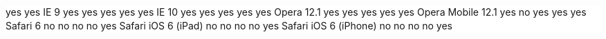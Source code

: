<td>yes</td>
<td>yes</td>
</tr>
<tr>
<th>IE 9</th>
<td>yes</td>
<td>yes</td>
<td>yes</td>
<td>yes</td>
<td>yes</td>
</tr>
<tr>
<th>IE 10</th>
<td>yes</td>
<td>yes</td>
<td>yes</td>
<td>yes</td>
<td>yes</td>
</tr>
<tr>
<th>Opera 12.1</th>
<td>yes</td>
<td>yes</td>
<td>yes</td>
<td>yes</td>
<td>yes</td>
</tr>
<tr>
<th>Opera Mobile 12.1</th>
<td>yes</td>
<td>no</td>
<td>yes</td>
<td>yes</td>
<td>yes</td>
</tr>
<tr>
<th>Safari 6</th>
<td>no</td>
<td>no</td>
<td>no</td>
<td>no</td>
<td>yes</td>
</tr>
<tr>
<th>Safari iOS 6 (iPad)</th>
<td>no</td>
<td>no</td>
<td>no</td>
<td>no</td>
<td>yes</td>
</tr>
<tr>
<th>Safari iOS 6 (iPhone)</th>
<td>no</td>
<td>no</td>
<td>no</td>
<td>no</td>
<td>yes</td>
</tr>
</tbody>
</table>
